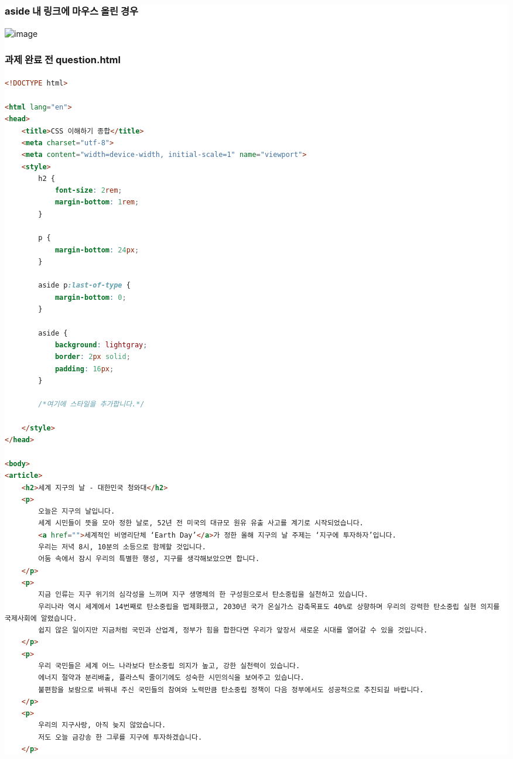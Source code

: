 ### aside 내 링크에 마우스 올린 경우
![image](https://user-images.githubusercontent.com/68424403/169807152-7a49cbaf-b5d2-421c-b3f9-056673f4c0bc.png)


### 과제 완료 전 question.html
```html
<!DOCTYPE html>

<html lang="en">
<head>
    <title>CSS 이해하기 종합</title>
    <meta charset="utf-8">
    <meta content="width=device-width, initial-scale=1" name="viewport">
    <style>
        h2 {
            font-size: 2rem;
            margin-bottom: 1rem;
        }

        p {
            margin-bottom: 24px;
        }

        aside p:last-of-type {
            margin-bottom: 0;
        }

        aside {
            background: lightgray;
            border: 2px solid;
            padding: 16px;
        }

        /*여기에 스타일을 추가합니다.*/

    </style>
</head>

<body>
<article>
    <h2>세계 지구의 날 - 대한민국 청와대</h2>
    <p>
        오늘은 지구의 날입니다.
        세계 시민들이 뜻을 모아 정한 날로, 52년 전 미국의 대규모 원유 유출 사고를 계기로 시작되었습니다.
        <a href="">세계적인 비영리단체 ‘Earth Day’</a>가 정한 올해 지구의 날 주제는 ‘지구에 투자하자’입니다.
        우리는 저녁 8시, 10분의 소등으로 함께할 것입니다.
        어둠 속에서 잠시 우리의 특별한 행성, 지구를 생각해보았으면 합니다.
    </p>
    <p>
        지금 인류는 지구 위기의 심각성을 느끼며 지구 생명체의 한 구성원으로서 탄소중립을 실천하고 있습니다.
        우리나라 역시 세계에서 14번째로 탄소중립을 법제화했고, 2030년 국가 온실가스 감축목표도 40%로 상향하며 우리의 강력한 탄소중립 실현 의지를 국제사회에 알렸습니다.
        쉽지 않은 일이지만 지금처럼 국민과 산업계, 정부가 힘을 합한다면 우리가 앞장서 새로운 시대를 열어갈 수 있을 것입니다.
    </p>
    <p>
        우리 국민들은 세계 어느 나라보다 탄소중립 의지가 높고, 강한 실천력이 있습니다.
        에너지 절약과 분리배출, 플라스틱 줄이기에도 성숙한 시민의식을 보여주고 있습니다.
        불편함을 보람으로 바꿔내 주신 국민들의 참여와 노력만큼 탄소중립 정책이 다음 정부에서도 성공적으로 추진되길 바랍니다.
    </p>
    <p>
        우리의 지구사랑, 아직 늦지 않았습니다.
        저도 오늘 금강송 한 그루를 지구에 투자하겠습니다.
    </p>
```